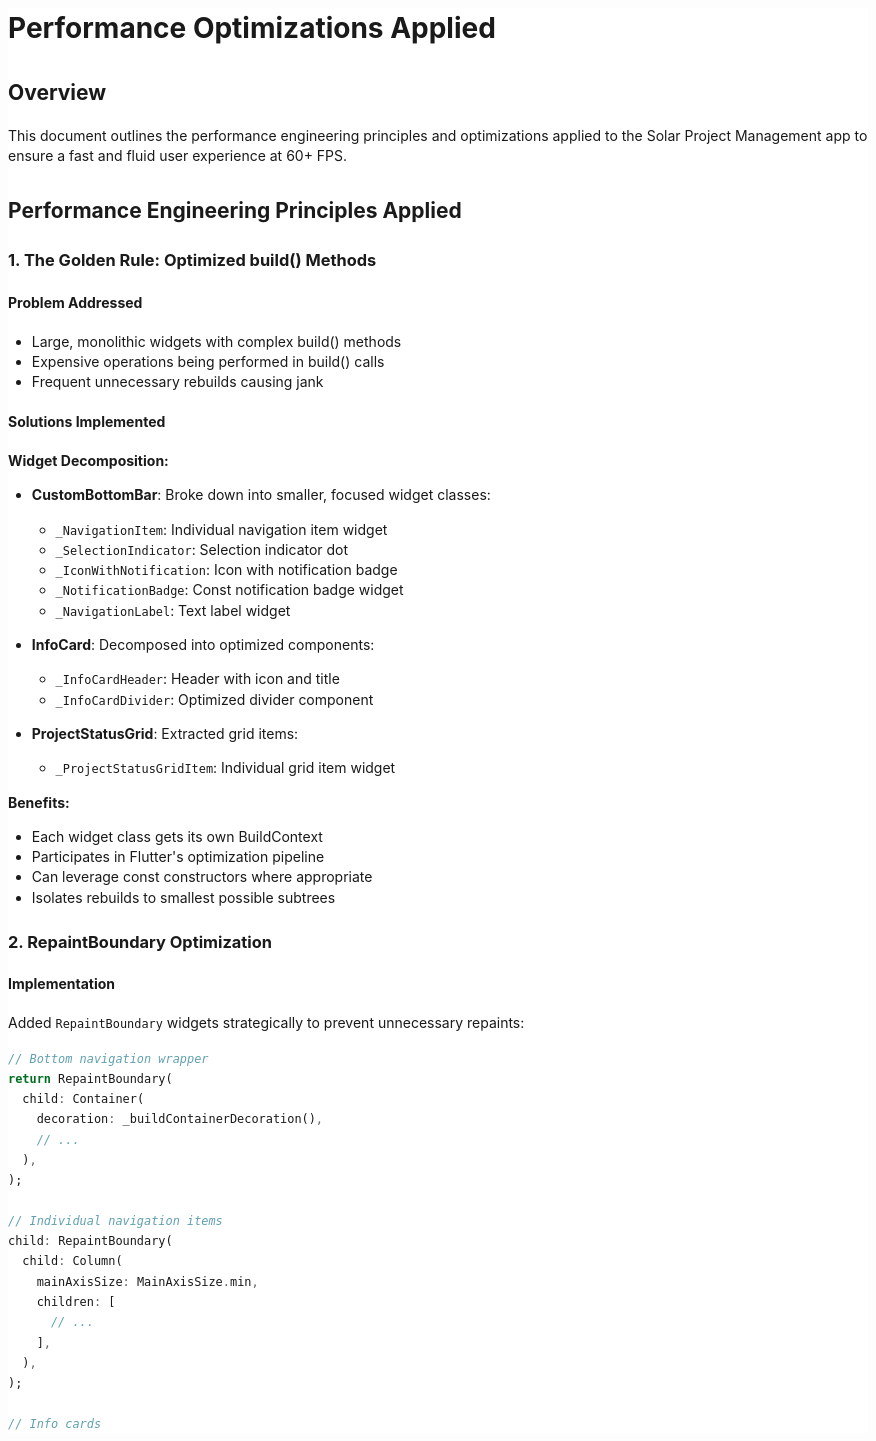 # Performance Optimizations Applied

## Overview
This document outlines the performance engineering principles and optimizations applied to the Solar Project Management app to ensure a fast and fluid user experience at 60+ FPS.

## Performance Engineering Principles Applied

### 1. The Golden Rule: Optimized build() Methods

#### Problem Addressed
- Large, monolithic widgets with complex build() methods
- Expensive operations being performed in build() calls
- Frequent unnecessary rebuilds causing jank

#### Solutions Implemented

**Widget Decomposition:**
- **CustomBottomBar**: Broke down into smaller, focused widget classes:
  - `_NavigationItem`: Individual navigation item widget
  - `_SelectionIndicator`: Selection indicator dot
  - `_IconWithNotification`: Icon with notification badge
  - `_NotificationBadge`: Const notification badge widget
  - `_NavigationLabel`: Text label widget

- **InfoCard**: Decomposed into optimized components:
  - `_InfoCardHeader`: Header with icon and title
  - `_InfoCardDivider`: Optimized divider component

- **ProjectStatusGrid**: Extracted grid items:
  - `_ProjectStatusGridItem`: Individual grid item widget

**Benefits:**
- Each widget class gets its own BuildContext
- Participates in Flutter's optimization pipeline
- Can leverage const constructors where appropriate
- Isolates rebuilds to smallest possible subtrees

### 2. RepaintBoundary Optimization

#### Implementation
Added `RepaintBoundary` widgets strategically to prevent unnecessary repaints:

```dart
// Bottom navigation wrapper
return RepaintBoundary(
  child: Container(
    decoration: _buildContainerDecoration(),
    // ...
  ),
);

// Individual navigation items
child: RepaintBoundary(
  child: Column(
    mainAxisSize: MainAxisSize.min,
    children: [
      // ...
    ],
  ),
);

// Info cards
```